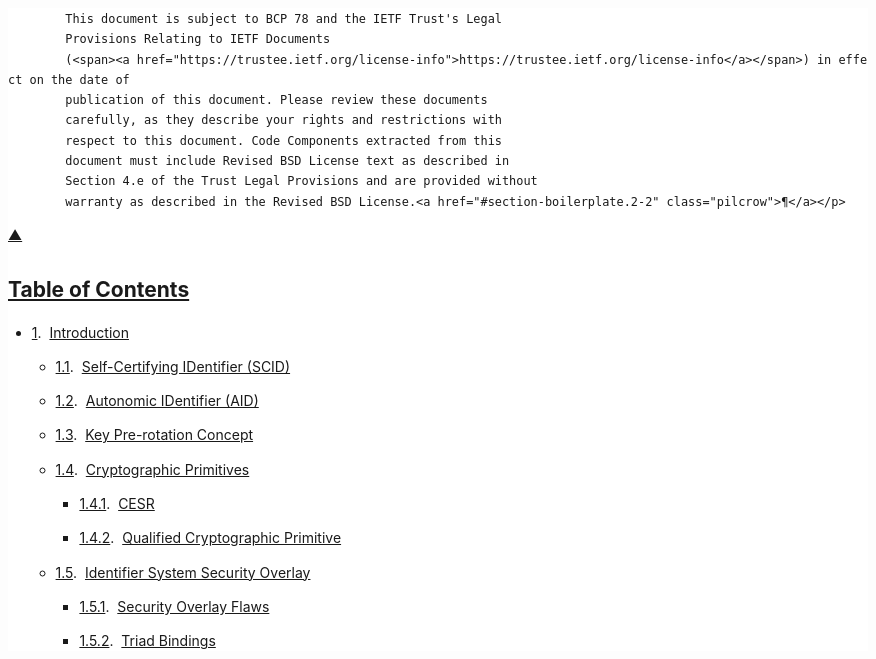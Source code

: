             This document is subject to BCP 78 and the IETF Trust's Legal
            Provisions Relating to IETF Documents
            (<span><a href="https://trustee.ietf.org/license-info">https://trustee.ietf.org/license-info</a></span>) in effect on the date of
            publication of this document. Please review these documents
            carefully, as they describe your rights and restrictions with
            respect to this document. Code Components extracted from this
            document must include Revised BSD License text as described in
            Section 4.e of the Trust Legal Provisions and are provided without
            warranty as described in the Revised BSD License.<a href="#section-boilerplate.2-2" class="pilcrow">¶</a></p>
</section>
</div>
<div id="toc">
<section id="section-toc.1">
        <a href="#" onclick="scroll(0,0)" class="toplink">▲</a><h2 id="name-table-of-contents">
<a href="#name-table-of-contents" class="section-name selfRef">Table of Contents</a>
        </h2>
<nav class="toc"><ul class="compact toc ulBare ulEmpty">
<li class="compact toc ulBare ulEmpty" id="section-toc.1-1.1">
            <p id="section-toc.1-1.1.1"><a href="#section-1" class="xref">1</a>.  <a href="#name-introduction" class="xref">Introduction</a></p>
<ul class="compact toc ulBare ulEmpty">
<li class="compact toc ulBare ulEmpty" id="section-toc.1-1.1.2.1">
                <p id="section-toc.1-1.1.2.1.1" class="keepWithNext"><a href="#section-1.1" class="xref">1.1</a>.  <a href="#name-self-certifying-identifier-" class="xref">Self-Certifying IDentifier (SCID)</a></p>
</li>
              <li class="compact toc ulBare ulEmpty" id="section-toc.1-1.1.2.2">
                <p id="section-toc.1-1.1.2.2.1" class="keepWithNext"><a href="#section-1.2" class="xref">1.2</a>.  <a href="#name-autonomic-identifier-aid" class="xref">Autonomic IDentifier (AID)</a></p>
</li>
              <li class="compact toc ulBare ulEmpty" id="section-toc.1-1.1.2.3">
                <p id="section-toc.1-1.1.2.3.1" class="keepWithNext"><a href="#section-1.3" class="xref">1.3</a>.  <a href="#name-key-pre-rotation-concept" class="xref">Key Pre-rotation Concept</a></p>
</li>
              <li class="compact toc ulBare ulEmpty" id="section-toc.1-1.1.2.4">
                <p id="section-toc.1-1.1.2.4.1"><a href="#section-1.4" class="xref">1.4</a>.  <a href="#name-cryptographic-primitives" class="xref">Cryptographic Primitives</a></p>
<ul class="compact toc ulBare ulEmpty">
<li class="compact toc ulBare ulEmpty" id="section-toc.1-1.1.2.4.2.1">
                    <p id="section-toc.1-1.1.2.4.2.1.1"><a href="#section-1.4.1" class="xref">1.4.1</a>.  <a href="#name-cesr" class="xref">CESR</a></p>
</li>
                  <li class="compact toc ulBare ulEmpty" id="section-toc.1-1.1.2.4.2.2">
                    <p id="section-toc.1-1.1.2.4.2.2.1"><a href="#section-1.4.2" class="xref">1.4.2</a>.  <a href="#name-qualified-cryptographic-pri" class="xref">Qualified Cryptographic Primitive</a></p>
</li>
                </ul>
</li>
              <li class="compact toc ulBare ulEmpty" id="section-toc.1-1.1.2.5">
                <p id="section-toc.1-1.1.2.5.1"><a href="#section-1.5" class="xref">1.5</a>.  <a href="#name-identifier-system-security-" class="xref">Identifier System Security Overlay</a></p>
<ul class="compact toc ulBare ulEmpty">
<li class="compact toc ulBare ulEmpty" id="section-toc.1-1.1.2.5.2.1">
                    <p id="section-toc.1-1.1.2.5.2.1.1"><a href="#section-1.5.1" class="xref">1.5.1</a>.  <a href="#name-security-overlay-flaws" class="xref">Security Overlay Flaws</a></p>
</li>
                  <li class="compact toc ulBare ulEmpty" id="section-toc.1-1.1.2.5.2.2">
                    <p id="section-toc.1-1.1.2.5.2.2.1"><a href="#section-1.5.2" class="xref">1.5.2</a>.  <a href="#name-triad-bindings" class="xref">Triad Bindings</a></p>
</li>
                </ul>
</li>
            </ul>